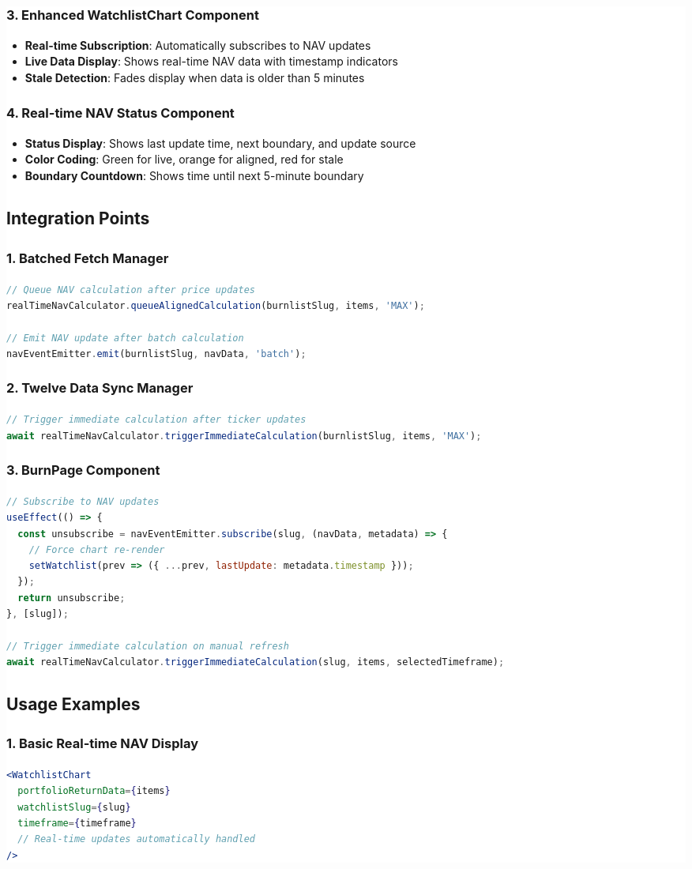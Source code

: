 ### 3. Enhanced WatchlistChart Component
- **Real-time Subscription**: Automatically subscribes to NAV updates
- **Live Data Display**: Shows real-time NAV data with timestamp indicators
- **Stale Detection**: Fades display when data is older than 5 minutes

### 4. Real-time NAV Status Component
- **Status Display**: Shows last update time, next boundary, and update source
- **Color Coding**: Green for live, orange for aligned, red for stale
- **Boundary Countdown**: Shows time until next 5-minute boundary

## Integration Points

### 1. Batched Fetch Manager
```javascript
// Queue NAV calculation after price updates
realTimeNavCalculator.queueAlignedCalculation(burnlistSlug, items, 'MAX');

// Emit NAV update after batch calculation
navEventEmitter.emit(burnlistSlug, navData, 'batch');
```

### 2. Twelve Data Sync Manager
```javascript
// Trigger immediate calculation after ticker updates
await realTimeNavCalculator.triggerImmediateCalculation(burnlistSlug, items, 'MAX');
```

### 3. BurnPage Component
```javascript
// Subscribe to NAV updates
useEffect(() => {
  const unsubscribe = navEventEmitter.subscribe(slug, (navData, metadata) => {
    // Force chart re-render
    setWatchlist(prev => ({ ...prev, lastUpdate: metadata.timestamp }));
  });
  return unsubscribe;
}, [slug]);

// Trigger immediate calculation on manual refresh
await realTimeNavCalculator.triggerImmediateCalculation(slug, items, selectedTimeframe);
```

## Usage Examples

### 1. Basic Real-time NAV Display
```jsx
<WatchlistChart
  portfolioReturnData={items}
  watchlistSlug={slug}
  timeframe={timeframe}
  // Real-time updates automatically handled
/>
```
